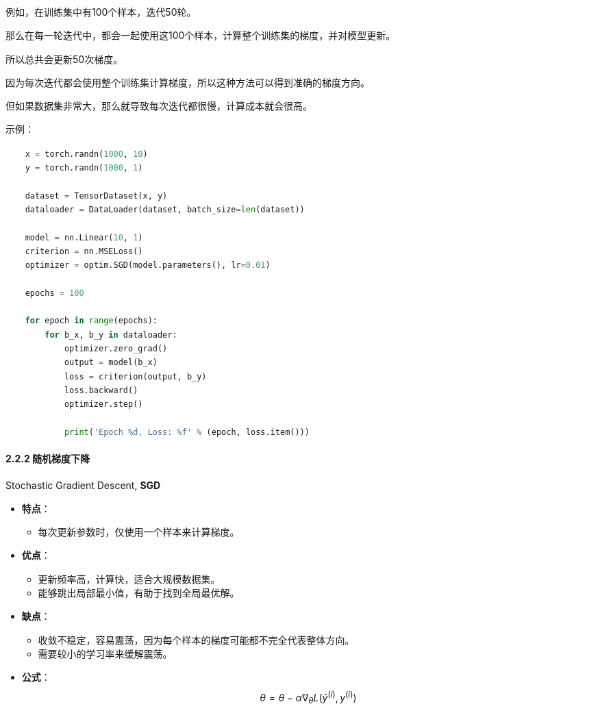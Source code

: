 例如，在训练集中有100个样本，迭代50轮。

那么在每一轮迭代中，都会一起使用这100个样本，计算整个训练集的梯度，并对模型更新。

所以总共会更新50次梯度。

因为每次迭代都会使用整个训练集计算梯度，所以这种方法可以得到准确的梯度方向。

但如果数据集非常大，那么就导致每次迭代都很慢，计算成本就会很高。

示例：

```python
	x = torch.randn(1000, 10)
    y = torch.randn(1000, 1)

    dataset = TensorDataset(x, y)
    dataloader = DataLoader(dataset, batch_size=len(dataset))

    model = nn.Linear(10, 1)
    criterion = nn.MSELoss()
    optimizer = optim.SGD(model.parameters(), lr=0.01)

    epochs = 100

    for epoch in range(epochs):
        for b_x, b_y in dataloader:
            optimizer.zero_grad()
            output = model(b_x)
            loss = criterion(output, b_y)
            loss.backward()
            optimizer.step()

            print('Epoch %d, Loss: %f' % (epoch, loss.item()))
```

#### 2.2.2 随机梯度下降

Stochastic Gradient Descent,  **SGD**

- **特点**：

  - 每次更新参数时，仅使用一个样本来计算梯度。

- **优点**：

  - 更新频率高，计算快，适合大规模数据集。
  - 能够跳出局部最小值，有助于找到全局最优解。

- **缺点**：

  - 收敛不稳定，容易震荡，因为每个样本的梯度可能都不完全代表整体方向。
  - 需要较小的学习率来缓解震荡。

- **公式**：
  $$
  \theta = \theta - \alpha \nabla_\theta L(\hat{y}^{(i)}, y^{(i)})
  $$
